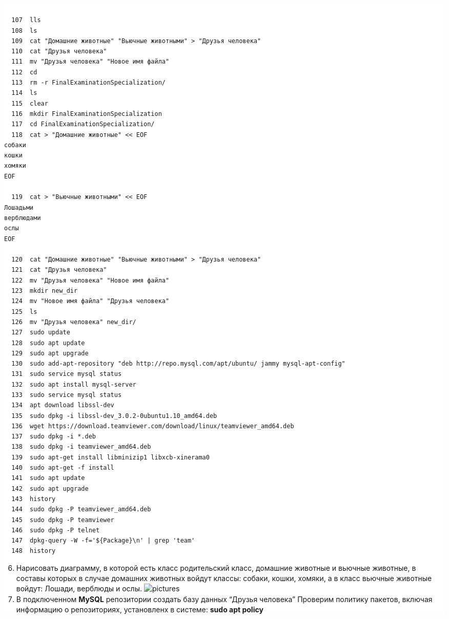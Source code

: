 ~~~

  107  lls
  108  ls
  109  cat "Домашние животные" "Вьючные животными" > "Друзья человека"
  110  cat "Друзья человека"
  111  mv "Друзья человека" "Новое имя файла"
  112  cd
  113  rm -r FinalExaminationSpecialization/
  114  ls
  115  clear
  116  mkdir FinalExaminationSpecialization
  117  cd FinalExaminationSpecialization/
  118  cat > "Домашние животные" << EOF
собаки
кошки
хомяки
EOF

  119  cat > "Вьючные животными" << EOF
Лошадьми
верблюдами
ослы
EOF

  120  cat "Домашние животные" "Вьючные животными" > "Друзья человека"
  121  cat "Друзья человека"
  122  mv "Друзья человека" "Новое имя файла"
  123  mkdir new_dir
  124  mv "Новое имя файла" "Друзья человека"
  125  ls
  126  mv "Друзья человека" new_dir/
  127  sudo update
  128  sudo apt update
  129  sudo apt upgrade
  130  sudo add-apt-repository "deb http://repo.mysql.com/apt/ubuntu/ jammy mysql-apt-config"
  131  sudo service mysql status
  132  sudo apt install mysql-server
  133  sudo service mysql status
  134  apt download libssl-dev
  135  sudo dpkg -i libssl-dev_3.0.2-0ubuntu1.10_amd64.deb
  136  wget https://download.teamviewer.com/download/linux/teamviewer_amd64.deb
  137  sudo dpkg -i *.deb
  138  sudo dpkg -i teamviewer_amd64.deb
  139  sudo apt-get install libminizip1 libxcb-xinerama0
  140  sudo apt-get -f install
  141  sudo apt update
  142  sudo apt upgrade
  143  history
  144  sudo dpkg -P teamviewer_amd64.deb
  145  sudo dpkg -P teamviewer
  146  sudo dpkg -P telnet
  147  dpkg-query -W -f='${Package}\n' | grep 'team'
  148  history
~~~
6. Нарисовать диаграмму, в которой есть класс родительский класс, домашние животные и вьючные животные, в составы которых в случае домашних
животных войдут классы: собаки, кошки, хомяки, а в класс вьючные животные войдут: Лошади, верблюды и ослы.
![pictures](diagram.drawio.png)
7. В подключенном __MySQL__ репозитории создать базу данных “Друзья человека”
Проверим политику пакетов, включая информацию о репозиториях, установленх в системе: __sudo apt policy__
